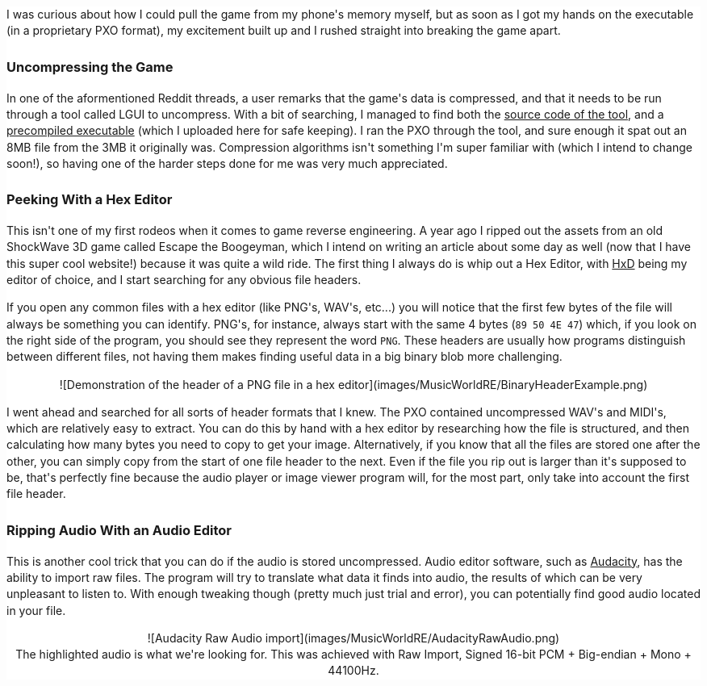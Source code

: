 I was curious about how I could pull the game from my phone's memory myself, but as soon as I got my hands on the executable (in a proprietary PXO format), my excitement built up and I rushed straight into breaking the game apart.


### Uncompressing the Game

In one of the aformentioned Reddit threads, a user remarks that the game's data is compressed, and that it needs to be run through a tool called LGUI to uncompress. With a bit of searching, I managed to find both the [source code of the tool](https://code.google.com/archive/p/lgui/), and a [precompiled executable](downloads/LGUI.zip) (which I uploaded here for safe keeping). I ran the PXO through the tool, and sure enough it spat out an 8MB file from the 3MB it originally was. Compression algorithms isn't something I'm super familiar with (which I intend to change soon!), so having one of the harder steps done for me was very much appreciated.


### Peeking With a Hex Editor

This isn't one of my first rodeos when it comes to game reverse engineering. A year ago I ripped out the assets from an old ShockWave 3D game called Escape the Boogeyman, which I intend on writing an article about some day as well (now that I have this super cool website!) because it was quite a wild ride. The first thing I always do is whip out a Hex Editor, with [HxD](https://mh-nexus.de/en/hxd/) being my editor of choice, and I start searching for any obvious file headers.

If you open any common files with a hex editor (like PNG's, WAV's, etc...) you will notice that the first few bytes of the file will always be something you can identify. PNG's, for instance, always start with the same 4 bytes (`89 50 4E 47`) which, if you look on the right side of the program, you should see they represent the word `PNG`. These headers are usually how programs distinguish between different files, not having them makes finding useful data in a big binary blob more challenging.

<p align="center">
![Demonstration of the header of a PNG file in a hex editor](images/MusicWorldRE/BinaryHeaderExample.png)
</p>

I went ahead and searched for all sorts of header formats that I knew. The PXO contained uncompressed WAV's and MIDI's, which are relatively easy to extract. You can do this by hand with a hex editor by researching how the file is structured, and then calculating how many bytes you need to copy to get your image. Alternatively, if you know that all the files are stored one after the other, you can simply copy from the start of one file header to the next. Even if the file you rip out is larger than it's supposed to be, that's perfectly fine because the audio player or image viewer program will, for the most part, only take into account the first file header. 


### Ripping Audio With an Audio Editor

This is another cool trick that you can do if the audio is stored uncompressed. Audio editor software, such as [Audacity](https://www.audacityteam.org/), has the ability to import raw files. The program will try to translate what data it finds into audio, the results of which can be very unpleasant to listen to. With enough tweaking though (pretty much just trial and error), you can potentially find good audio located in your file.

<p align="center">
![Audacity Raw Audio import](images/MusicWorldRE/AudacityRawAudio.png)<br>
The highlighted audio is what we're looking for. This was achieved with Raw Import, Signed 16-bit PCM + Big-endian + Mono + 44100Hz.
</p>
